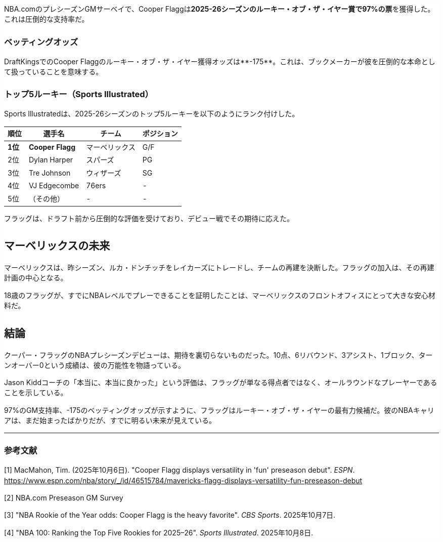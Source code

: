 NBA.comのプレシーズンGMサーベイで、Cooper Flaggは**2025-26シーズンのルーキー・オブ・ザ・イヤー賞で97%の票**を獲得した。これは圧倒的な支持率だ。

### ベッティングオッズ

DraftKingsでのCooper Flaggのルーキー・オブ・ザ・イヤー獲得オッズは**-175**。これは、ブックメーカーが彼を圧倒的な本命として扱っていることを意味する。

### トップ5ルーキー（Sports Illustrated）

Sports Illustratedは、2025-26シーズンのトップ5ルーキーを以下のようにランク付けした。

| 順位    | 選手名           | チーム         | ポジション |
| ------- | ---------------- | -------------- | ---------- |
| **1位** | **Cooper Flagg** | マーベリックス | G/F        |
| 2位     | Dylan Harper     | スパーズ       | PG         |
| 3位     | Tre Johnson      | ウィザーズ     | SG         |
| 4位     | VJ Edgecombe     | 76ers          | -          |
| 5位     | （その他）       | -              | -          |

フラッグは、ドラフト前から圧倒的な評価を受けており、デビュー戦でその期待に応えた。

## マーベリックスの未来

マーベリックスは、昨シーズン、ルカ・ドンチッチをレイカーズにトレードし、チームの再建を決断した。フラッグの加入は、その再建計画の中心となる。

18歳のフラッグが、すでにNBAレベルでプレーできることを証明したことは、マーベリックスのフロントオフィスにとって大きな安心材料だ。

## 結論

クーパー・フラッグのNBAプレシーズンデビューは、期待を裏切らないものだった。10点、6リバウンド、3アシスト、1ブロック、ターンオーバー0という成績は、彼の万能性を物語っている。

Jason Kiddコーチの「本当に、本当に良かった」という評価は、フラッグが単なる得点者ではなく、オールラウンドなプレーヤーであることを示している。

97%のGM支持率、-175のベッティングオッズが示すように、フラッグはルーキー・オブ・ザ・イヤーの最有力候補だ。彼のNBAキャリアは、まだ始まったばかりだが、すでに明るい未来が見えている。

---

### 参考文献

[1] MacMahon, Tim. (2025年10月6日). "Cooper Flagg displays versatility in 'fun' preseason debut". *ESPN*. https://www.espn.com/nba/story/_/id/46515784/mavericks-flagg-displays-versatility-fun-preseason-debut

[2] NBA.com Preseason GM Survey

[3] "NBA Rookie of the Year odds: Cooper Flagg is the heavy favorite". *CBS Sports*. 2025年10月7日.

[4] "NBA 100: Ranking the Top Five Rookies for 2025–26". *Sports Illustrated*. 2025年10月8日.
